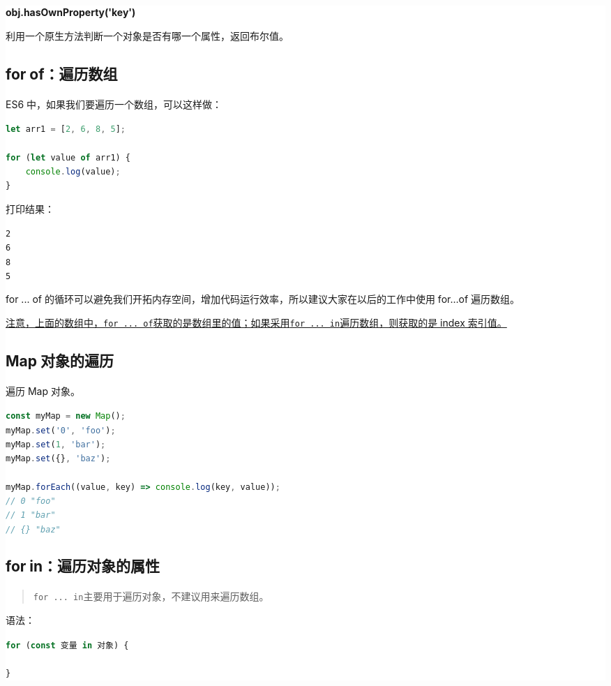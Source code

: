 **obj.hasOwnProperty('key')**  

利用一个原生方法判断一个对象是否有哪一个属性，返回布尔值。

## for of：遍历数组


ES6 中，如果我们要遍历一个数组，可以这样做：

```js
let arr1 = [2, 6, 8, 5];

for (let value of arr1) {
    console.log(value);
}
```

打印结果：


```
2
6
8
5
```


for ... of 的循环可以避免我们开拓内存空间，增加代码运行效率，所以建议大家在以后的工作中使用 for…of 遍历数组。

<u>注意，上面的数组中，`for ... of`获取的是数组里的值；如果采用`for ... in`遍历数组，则获取的是 index 索引值。</u>

## Map 对象的遍历

遍历 Map 对象。

```js
const myMap = new Map();
myMap.set('0', 'foo');
myMap.set(1, 'bar');
myMap.set({}, 'baz');

myMap.forEach((value, key) => console.log(key, value));
// 0 "foo"
// 1 "bar"
// {} "baz"
```



## for in：遍历对象的属性

> `for ... in`主要用于遍历对象，不建议用来遍历数组。

语法：

```javascript
for (const 变量 in 对象) {

}
```
